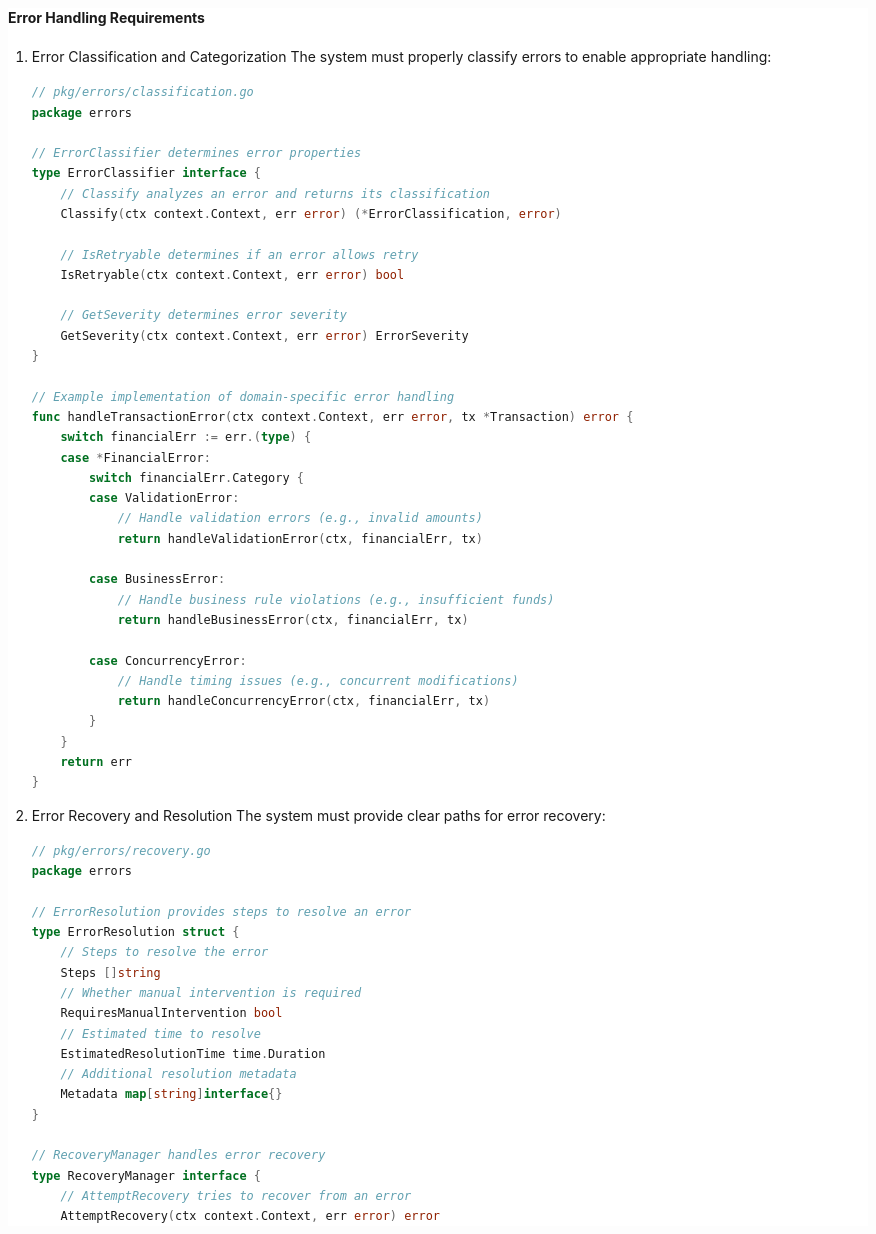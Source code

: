 #### Error Handling Requirements

1. Error Classification and Categorization
   The system must properly classify errors to enable appropriate handling:

   ```go
   // pkg/errors/classification.go
   package errors

   // ErrorClassifier determines error properties
   type ErrorClassifier interface {
       // Classify analyzes an error and returns its classification
       Classify(ctx context.Context, err error) (*ErrorClassification, error)
       
       // IsRetryable determines if an error allows retry
       IsRetryable(ctx context.Context, err error) bool
       
       // GetSeverity determines error severity
       GetSeverity(ctx context.Context, err error) ErrorSeverity
   }

   // Example implementation of domain-specific error handling
   func handleTransactionError(ctx context.Context, err error, tx *Transaction) error {
       switch financialErr := err.(type) {
       case *FinancialError:
           switch financialErr.Category {
           case ValidationError:
               // Handle validation errors (e.g., invalid amounts)
               return handleValidationError(ctx, financialErr, tx)
               
           case BusinessError:
               // Handle business rule violations (e.g., insufficient funds)
               return handleBusinessError(ctx, financialErr, tx)
               
           case ConcurrencyError:
               // Handle timing issues (e.g., concurrent modifications)
               return handleConcurrencyError(ctx, financialErr, tx)
           }
       }
       return err
   }
   ```

2. Error Recovery and Resolution
   The system must provide clear paths for error recovery:

   ```go
   // pkg/errors/recovery.go
   package errors

   // ErrorResolution provides steps to resolve an error
   type ErrorResolution struct {
       // Steps to resolve the error
       Steps []string
       // Whether manual intervention is required
       RequiresManualIntervention bool
       // Estimated time to resolve
       EstimatedResolutionTime time.Duration
       // Additional resolution metadata
       Metadata map[string]interface{}
   }

   // RecoveryManager handles error recovery
   type RecoveryManager interface {
       // AttemptRecovery tries to recover from an error
       AttemptRecovery(ctx context.Context, err error) error
   ```